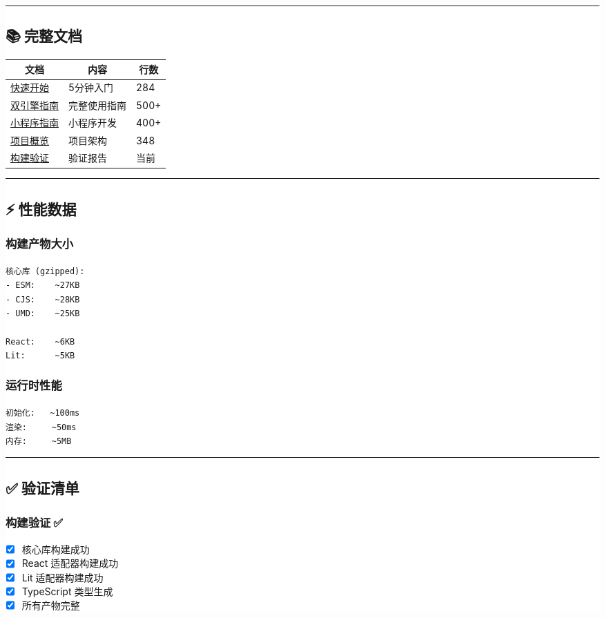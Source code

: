 
---

## 📚 完整文档

| 文档 | 内容 | 行数 |
|------|------|------|
| [快速开始](./GETTING_STARTED.md) | 5分钟入门 | 284 |
| [双引擎指南](./docs/dual-engine-guide.md) | 完整使用指南 | 500+ |
| [小程序指南](./docs/miniprogram-guide.md) | 小程序开发 | 400+ |
| [项目概览](./PROJECT_OVERVIEW.md) | 项目架构 | 348 |
| [构建验证](./BUILD_AND_USAGE_VERIFICATION.md) | 验证报告 | 当前 |

---

## ⚡ 性能数据

### 构建产物大小

```
核心库 (gzipped):
- ESM:    ~27KB
- CJS:    ~28KB
- UMD:    ~25KB

React:    ~6KB
Lit:      ~5KB
```

### 运行时性能

```
初始化:   ~100ms
渲染:     ~50ms
内存:     ~5MB
```

---

## ✅ 验证清单

### 构建验证 ✅

- [x] 核心库构建成功
- [x] React 适配器构建成功
- [x] Lit 适配器构建成功
- [x] TypeScript 类型生成
- [x] 所有产物完整
